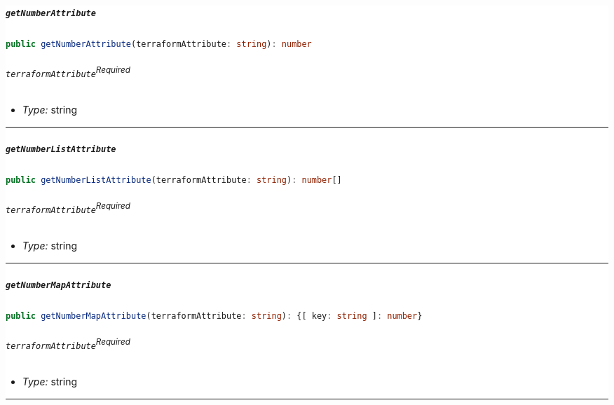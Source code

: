 ##### `getNumberAttribute` <a name="getNumberAttribute" id="@cdktf/provider-databricks.dataDatabricksServicePrincipalFederationPolicies.DataDatabricksServicePrincipalFederationPolicies.getNumberAttribute"></a>

```typescript
public getNumberAttribute(terraformAttribute: string): number
```

###### `terraformAttribute`<sup>Required</sup> <a name="terraformAttribute" id="@cdktf/provider-databricks.dataDatabricksServicePrincipalFederationPolicies.DataDatabricksServicePrincipalFederationPolicies.getNumberAttribute.parameter.terraformAttribute"></a>

- *Type:* string

---

##### `getNumberListAttribute` <a name="getNumberListAttribute" id="@cdktf/provider-databricks.dataDatabricksServicePrincipalFederationPolicies.DataDatabricksServicePrincipalFederationPolicies.getNumberListAttribute"></a>

```typescript
public getNumberListAttribute(terraformAttribute: string): number[]
```

###### `terraformAttribute`<sup>Required</sup> <a name="terraformAttribute" id="@cdktf/provider-databricks.dataDatabricksServicePrincipalFederationPolicies.DataDatabricksServicePrincipalFederationPolicies.getNumberListAttribute.parameter.terraformAttribute"></a>

- *Type:* string

---

##### `getNumberMapAttribute` <a name="getNumberMapAttribute" id="@cdktf/provider-databricks.dataDatabricksServicePrincipalFederationPolicies.DataDatabricksServicePrincipalFederationPolicies.getNumberMapAttribute"></a>

```typescript
public getNumberMapAttribute(terraformAttribute: string): {[ key: string ]: number}
```

###### `terraformAttribute`<sup>Required</sup> <a name="terraformAttribute" id="@cdktf/provider-databricks.dataDatabricksServicePrincipalFederationPolicies.DataDatabricksServicePrincipalFederationPolicies.getNumberMapAttribute.parameter.terraformAttribute"></a>

- *Type:* string

---
